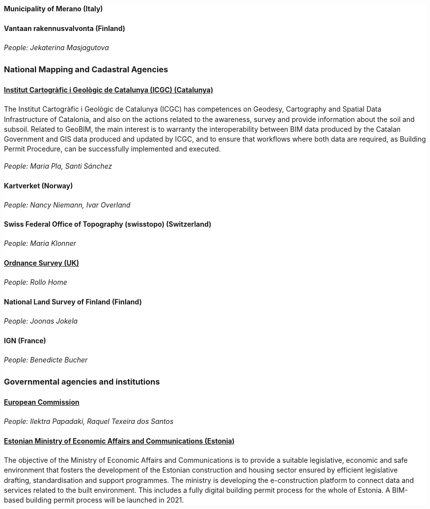 #### **Municipality of Merano (Italy)**

#### **Vantaan rakennusvalvonta (Finland)**

*People: Jekaterina Masjagutova*

### National Mapping and Cadastral Agencies

#### **[Institut Cartogràfic i Geològic de Catalunya (ICGC) (Catalunya)](https://www.icgc.cat/en/)**

The Institut Cartogràfic i Geològic de Catalunya (ICGC) has competences on Geodesy, Cartography and Spatial Data Infrastructure of Catalonia, and also on the actions related to the awareness, survey and provide information about the soil and subsoil. Related to GeoBIM, the main interest is to warranty the interoperability between BIM data produced by the Catalan Government and GIS data produced and updated by ICGC, and to ensure that workflows where both data are required, as Building Permit Procedure, can be successfully implemented and executed.

*People: Maria Pla, Santi Sánchez*

#### **Kartverket (Norway)**

*People: Nancy Niemann, Ivar Overland*

#### **Swiss Federal Office of Topography (swisstopo) (Switzerland)**

*People: Maria Klonner*

#### **[Ordnance Survey (UK)](https://www.ordnancesurvey.co.uk)**

*People: Rollo Home*

#### **National Land Survey of Finland (Finland)**

*People: Joonas Jokela*

#### **IGN (France)**

*People: Benedicte Bucher*

### Governmental agencies and institutions

#### **[European Commission](https://ec.europa.eu/growth/sectors/construction_en)**

*People: Ilektra Papadaki, Raquel Texeira dos Santos*

#### **[Estonian Ministry of Economic Affairs and Communications (Estonia)](https://mkm.ee/en/objectives-activities/construction-and-housing-sector)**

The objective of the Ministry of Economic Affairs and Communications is to provide a suitable legislative, economic and safe environment that fosters the development of the Estonian construction and housing sector ensured by efficient legislative drafting, standardisation and support programmes. The ministry is developing the e-construction platform to connect data and services related to the built environment. This includes a fully digital building permit process for the whole of Estonia. A BIM-based building permit process will be launched in 2021.
